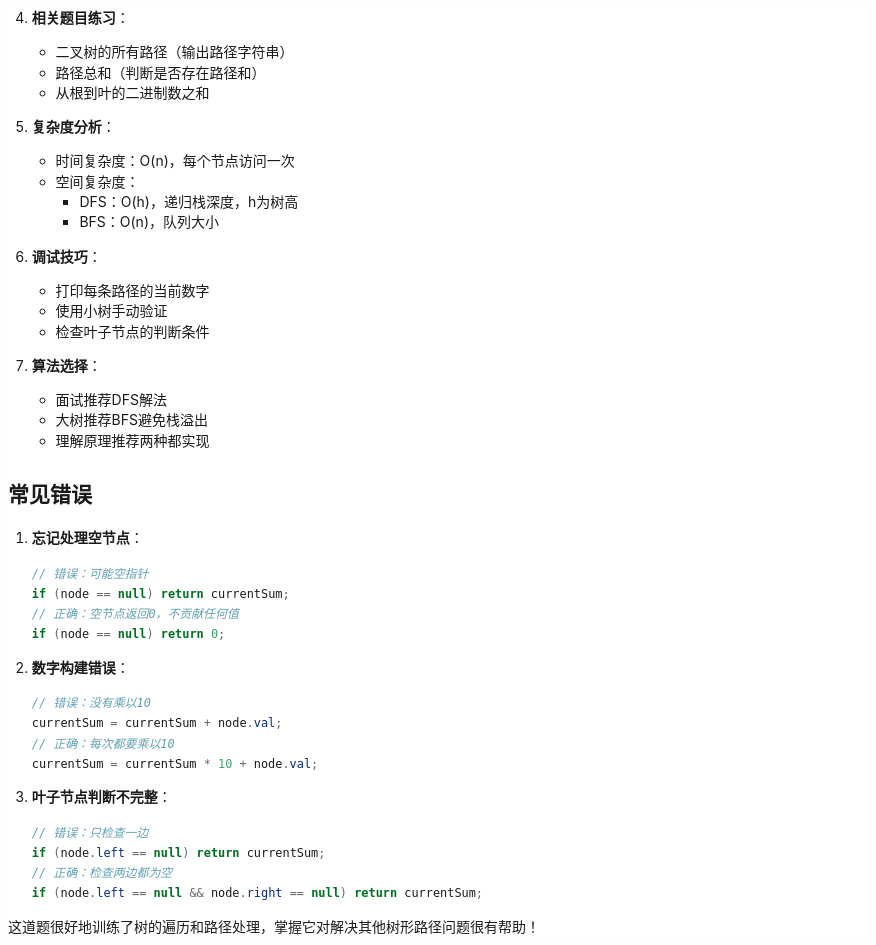 4. **相关题目练习**：
    - 二叉树的所有路径（输出路径字符串）
    - 路径总和（判断是否存在路径和）
    - 从根到叶的二进制数之和

5. **复杂度分析**：
    - 时间复杂度：O(n)，每个节点访问一次
    - 空间复杂度：
        - DFS：O(h)，递归栈深度，h为树高
        - BFS：O(n)，队列大小

6. **调试技巧**：
    - 打印每条路径的当前数字
    - 使用小树手动验证
    - 检查叶子节点的判断条件

7. **算法选择**：
    - 面试推荐DFS解法
    - 大树推荐BFS避免栈溢出
    - 理解原理推荐两种都实现

## 常见错误

1. **忘记处理空节点**：
   ```java
   // 错误：可能空指针
   if (node == null) return currentSum;
   // 正确：空节点返回0，不贡献任何值
   if (node == null) return 0;
   ```

2. **数字构建错误**：
   ```java
   // 错误：没有乘以10
   currentSum = currentSum + node.val;
   // 正确：每次都要乘以10
   currentSum = currentSum * 10 + node.val;
   ```

3. **叶子节点判断不完整**：
   ```java
   // 错误：只检查一边
   if (node.left == null) return currentSum;
   // 正确：检查两边都为空
   if (node.left == null && node.right == null) return currentSum;
   ```

这道题很好地训练了树的遍历和路径处理，掌握它对解决其他树形路径问题很有帮助！